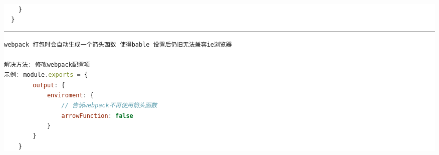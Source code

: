 ```javascript
    }
  }
```

---

```javascript
webpack 打包时会自动生成一个箭头函数 使得bable 设置后仍旧无法兼容ie浏览器

解决方法: 修改webpack配置项
示例: module.exports = {
		output: {
			enviroment: {
				// 告诉webpack不再使用箭头函数
				arrowFunction: false
			}
		}
	}
```
